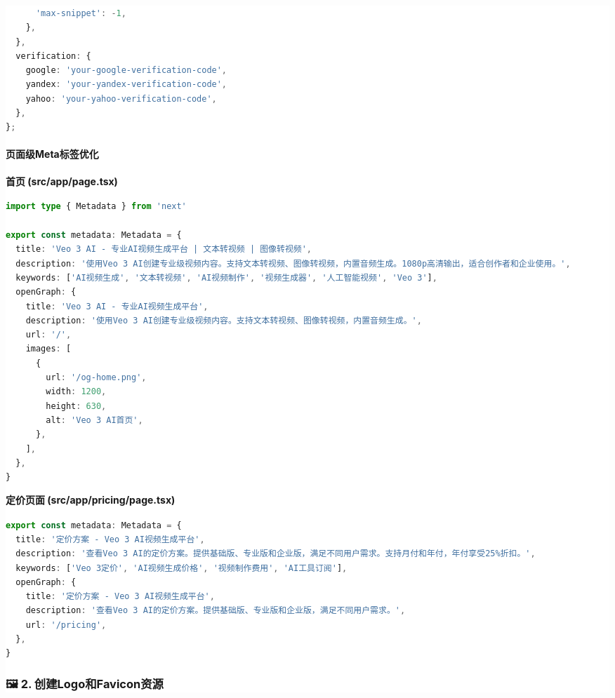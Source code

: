```typescript
      'max-snippet': -1,
    },
  },
  verification: {
    google: 'your-google-verification-code',
    yandex: 'your-yandex-verification-code',
    yahoo: 'your-yahoo-verification-code',
  },
};
```

#### **页面级Meta标签优化**

**首页 (src/app/page.tsx)**
```typescript
import type { Metadata } from 'next'

export const metadata: Metadata = {
  title: 'Veo 3 AI - 专业AI视频生成平台 | 文本转视频 | 图像转视频',
  description: '使用Veo 3 AI创建专业级视频内容。支持文本转视频、图像转视频，内置音频生成。1080p高清输出，适合创作者和企业使用。',
  keywords: ['AI视频生成', '文本转视频', 'AI视频制作', '视频生成器', '人工智能视频', 'Veo 3'],
  openGraph: {
    title: 'Veo 3 AI - 专业AI视频生成平台',
    description: '使用Veo 3 AI创建专业级视频内容。支持文本转视频、图像转视频，内置音频生成。',
    url: '/',
    images: [
      {
        url: '/og-home.png',
        width: 1200,
        height: 630,
        alt: 'Veo 3 AI首页',
      },
    ],
  },
}
```

**定价页面 (src/app/pricing/page.tsx)**
```typescript
export const metadata: Metadata = {
  title: '定价方案 - Veo 3 AI视频生成平台',
  description: '查看Veo 3 AI的定价方案。提供基础版、专业版和企业版，满足不同用户需求。支持月付和年付，年付享受25%折扣。',
  keywords: ['Veo 3定价', 'AI视频生成价格', '视频制作费用', 'AI工具订阅'],
  openGraph: {
    title: '定价方案 - Veo 3 AI视频生成平台',
    description: '查看Veo 3 AI的定价方案。提供基础版、专业版和企业版，满足不同用户需求。',
    url: '/pricing',
  },
}
```

### 🖼️ **2. 创建Logo和Favicon资源**
